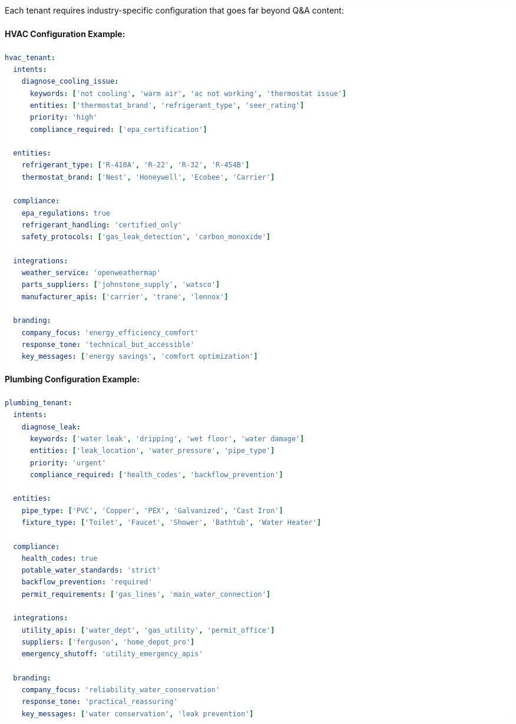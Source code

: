 Each tenant requires industry-specific configuration that goes far beyond Q&A content:

#### **HVAC Configuration Example:**
```yaml
hvac_tenant:
  intents:
    diagnose_cooling_issue:
      keywords: ['not cooling', 'warm air', 'ac not working', 'thermostat issue']
      entities: ['thermostat_brand', 'refrigerant_type', 'seer_rating']
      priority: 'high'
      compliance_required: ['epa_certification']
      
  entities:
    refrigerant_type: ['R-410A', 'R-22', 'R-32', 'R-454B']
    thermostat_brand: ['Nest', 'Honeywell', 'Ecobee', 'Carrier']
    
  compliance:
    epa_regulations: true
    refrigerant_handling: 'certified_only'
    safety_protocols: ['gas_leak_detection', 'carbon_monoxide']
    
  integrations:
    weather_service: 'openweathermap'
    parts_suppliers: ['johnstone_supply', 'watsco']
    manufacturer_apis: ['carrier', 'trane', 'lennox']
    
  branding:
    company_focus: 'energy_efficiency_comfort'
    response_tone: 'technical_but_accessible'
    key_messages: ['energy savings', 'comfort optimization']
```

#### **Plumbing Configuration Example:**
```yaml
plumbing_tenant:
  intents:
    diagnose_leak:
      keywords: ['water leak', 'dripping', 'wet floor', 'water damage']
      entities: ['leak_location', 'water_pressure', 'pipe_type']
      priority: 'urgent'
      compliance_required: ['health_codes', 'backflow_prevention']
      
  entities:
    pipe_type: ['PVC', 'Copper', 'PEX', 'Galvanized', 'Cast Iron']
    fixture_type: ['Toilet', 'Faucet', 'Shower', 'Bathtub', 'Water Heater']
    
  compliance:
    health_codes: true
    potable_water_standards: 'strict'
    backflow_prevention: 'required'
    permit_requirements: ['gas_lines', 'main_water_connection']
    
  integrations:
    utility_apis: ['water_dept', 'gas_utility', 'permit_office']
    suppliers: ['ferguson', 'home_depot_pro']
    emergency_shutoff: 'utility_emergency_apis'
    
  branding:
    company_focus: 'reliability_water_conservation'
    response_tone: 'practical_reassuring'
    key_messages: ['water conservation', 'leak prevention']
```
